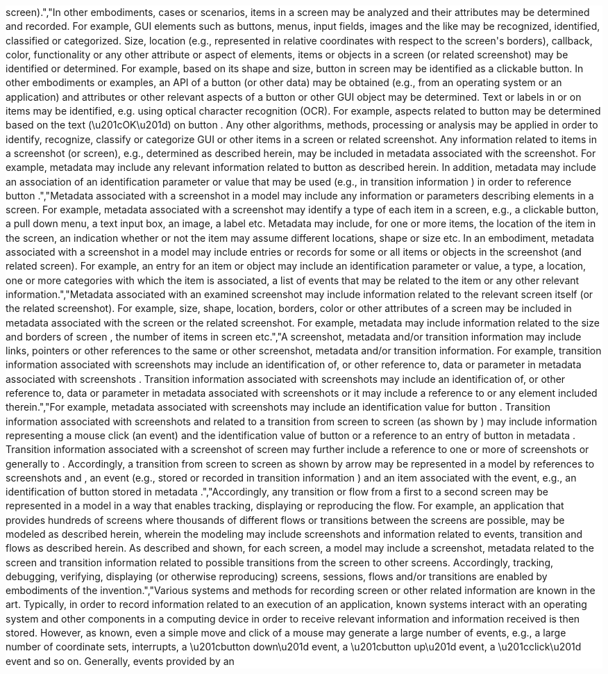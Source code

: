 screen).","In other embodiments, cases or scenarios, items in a screen may be analyzed and their attributes may be determined and recorded. For example, GUI elements such as buttons, menus, input fields, images and the like may be recognized, identified, classified or categorized. Size, location (e.g., represented in relative coordinates with respect to the screen's borders), callback, color, functionality or any other attribute or aspect of elements, items or objects in a screen (or related screenshot) may be identified or determined. For example, based on its shape and size, button  in screen  may be identified as a clickable button. In other embodiments or examples, an API of a button (or other data) may be obtained (e.g., from an operating system or an application) and attributes or other relevant aspects of a button or other GUI object may be determined. Text or labels in or on items may be identified, e.g. using optical character recognition (OCR). For example, aspects related to button  may be determined based on the text (\u201cOK\u201d) on button . Any other algorithms, methods, processing or analysis may be applied in order to identify, recognize, classify or categorize GUI or other items in a screen or related screenshot. Any information related to items in a screenshot (or screen), e.g., determined as described herein, may be included in metadata associated with the screenshot. For example, metadata  may include any relevant information related to button  as described herein. In addition, metadata  may include an association of an identification parameter or value that may be used (e.g., in transition information ) in order to reference button .","Metadata associated with a screenshot in a model may include any information or parameters describing elements in a screen. For example, metadata associated with a screenshot may identify a type of each item in a screen, e.g., a clickable button, a pull down menu, a text input box, an image, a label etc. Metadata may include, for one or more items, the location of the item in the screen, an indication whether or not the item may assume different locations, shape or size etc. In an embodiment, metadata associated with a screenshot in a model may include entries or records for some or all items or objects in the screenshot (and related screen). For example, an entry for an item or object may include an identification parameter or value, a type, a location, one or more categories with which the item is associated, a list of events that may be related to the item or any other relevant information.","Metadata associated with an examined screenshot may include information related to the relevant screen itself (or the related screenshot). For example, size, shape, location, borders, color or other attributes of a screen may be included in metadata associated with the screen or the related screenshot. For example, metadata  may include information related to the size and borders of screen , the number of items in screen  etc.","A screenshot, metadata and\/or transition information may include links, pointers or other references to the same or other screenshot, metadata and\/or transition information. For example, transition information  associated with screenshots  may include an identification of, or other reference to, data or parameter in metadata  associated with screenshots . Transition information  associated with screenshots  may include an identification of, or other reference to, data or parameter in metadata  associated with screenshots  or it may include a reference to  or any element included therein.","For example, metadata  associated with screenshots  may include an identification value for button . Transition information  associated with screenshots  and related to a transition from screen  to screen  (as shown by ) may include information representing a mouse click (an event) and the identification value of button  or a reference to an entry of button  in metadata . Transition information associated with a screenshot of screen  may further include a reference to one or more of screenshots  or generally to . Accordingly, a transition from screen  to screen  as shown by arrow  may be represented in a model by references to screenshots  and , an event (e.g., stored or recorded in transition information ) and an item associated with the event, e.g., an identification of button  stored in metadata .","Accordingly, any transition or flow from a first to a second screen may be represented in a model in a way that enables tracking, displaying or reproducing the flow. For example, an application that provides hundreds of screens where thousands of different flows or transitions between the screens are possible, may be modeled as described herein, wherein the modeling may include screenshots and information related to events, transition and flows as described herein. As described and shown, for each screen, a model may include a screenshot, metadata related to the screen and transition information related to possible transitions from the screen to other screens. Accordingly, tracking, debugging, verifying, displaying (or otherwise reproducing) screens, sessions, flows and\/or transitions are enabled by embodiments of the invention.","Various systems and methods for recording screen or other related information are known in the art. Typically, in order to record information related to an execution of an application, known systems interact with an operating system and other components in a computing device in order to receive relevant information and information received is then stored. However, as known, even a simple move and click of a mouse may generate a large number of events, e.g., a large number of coordinate sets, interrupts, a \u201cbutton down\u201d event, a \u201cbutton up\u201d event, a \u201cclick\u201d event and so on. Generally, events provided by an